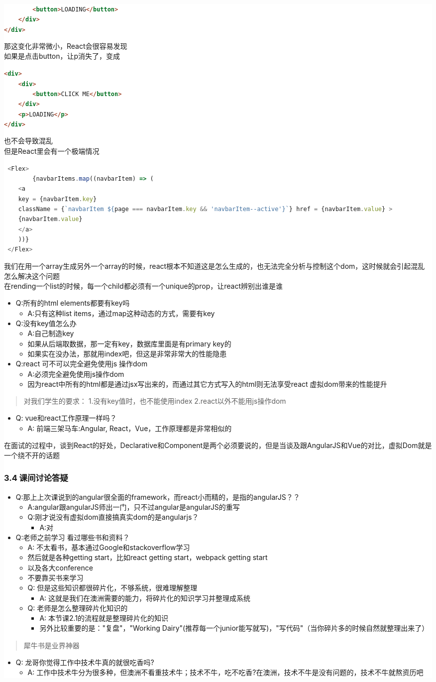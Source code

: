 ```html
        <button>LOADING</button>
    </div>
</div>
```
那这变化非常微小，React会很容易发现  
如果是点击button，让p消失了，变成
```html
<div>
    <div>
        <button>CLICK ME</button>
    </div>
    <p>LOADING</p>
</div>
```
也不会导致混乱  
但是React里会有一个极端情况
```js
 <Flex>
        {navbarItems.map((navbarItem) => (
    <a
    key = {navbarItem.key}
    className = {`navbarItem ${page === navbarItem.key && 'navbarItem--active'}`} href = {navbarItem.value} >
    {navbarItem.value}
    </a>
    ))}
 </Flex>
```
我们在用一个array生成另外一个array的时候，react根本不知道这是怎么生成的，也无法完全分析与控制这个dom，这时候就会引起混乱  
怎么解决这个问题  
在rending一个list的时候，每一个child都必须有一个unique的prop，让react辨别出谁是谁
- Q:所有的html elements都要有key吗
  - A:只有这种list items，通过map这种动态的方式，需要有key
- Q:没有key值怎么办
  - A:自己制造key
  - 如果从后端取数据，那一定有key，数据库里面是有primary key的
  - 如果实在没办法，那就用index吧，但这是非常非常大的性能隐患
- Q:react 可不可以完全避免使用js 操作dom
  - A:必须完全避免使用js操作dom
  - 因为react中所有的html都是通过jsx写出来的，而通过其它方式写入的html则无法享受react 虚拟dom带来的性能提升
> 对我们学生的要求： 1.没有key值时，也不能使用index 2.react以外不能用js操作dom
- Q: vue和react工作原理一样吗？
  - A: 前端三架马车:Angular, React，Vue，工作原理都是非常相似的

在面试的过程中，谈到React的好处，Declarative和Component是两个必须要说的，但是当谈及跟AngularJS和Vue的对比，虚拟Dom就是一个绕不开的话题

### 3.4 课间讨论答疑
- Q:那上上次课说到的angular很全面的framework，而react小而精的，是指的angularJS？？
  - A:angular跟angularJS师出一门，只不过angular是angularJS的重写
  - Q:刚才说没有虚拟dom直接搞真实dom的是angularjs？
    - A:对
- Q:老师之前学习 看过哪些书和资料？
  - A: 不太看书，基本通过Google和stackoverflow学习
  - 然后就是各种getting start，比如react getting start，webpack getting start
  - 以及各大conference
  - 不要靠买书来学习
  - Q: 但是这些知识都很碎片化，不够系统，很难理解整理
    - A: 这就是我们在澳洲需要的能力，将碎片化的知识学习并整理成系统
  - Q: 老师是怎么整理碎片化知识的
    - A: 本节课2.1的流程就是整理碎片化的知识
    - 另外比较重要的是："复盘"，"Working Dairy"(推荐每一个junior能写就写)，"写代码"（当你碎片多的时候自然就整理出来了）
> 犀牛书是业界神器
- Q: 龙哥你觉得工作中技术牛真的就很吃香吗?
  - A: 工作中技术牛分为很多种，但澳洲不看重技术牛；技术不牛，吃不吃香?在澳洲，技术不牛是没有问题的，技术不牛就熬资历吧